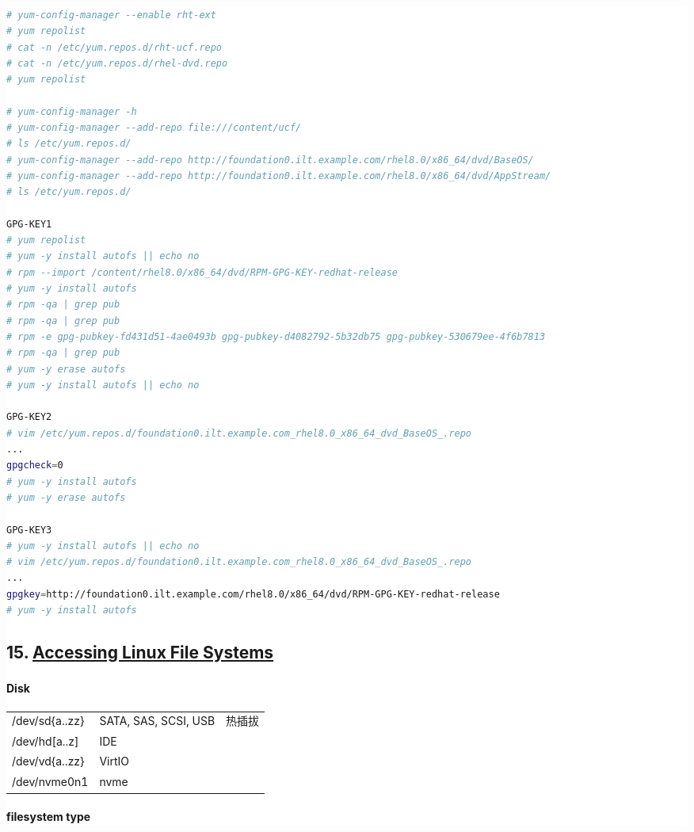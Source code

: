 ```bash
# yum-config-manager --enable rht-ext
# yum repolist
# cat -n /etc/yum.repos.d/rht-ucf.repo 
# cat -n /etc/yum.repos.d/rhel-dvd.repo 
# yum repolist

# yum-config-manager -h
# yum-config-manager --add-repo file:///content/ucf/
# ls /etc/yum.repos.d/
# yum-config-manager --add-repo http://foundation0.ilt.example.com/rhel8.0/x86_64/dvd/BaseOS/
# yum-config-manager --add-repo http://foundation0.ilt.example.com/rhel8.0/x86_64/dvd/AppStream/
# ls /etc/yum.repos.d/

GPG-KEY1
# yum repolist
# yum -y install autofs || echo no
# rpm --import /content/rhel8.0/x86_64/dvd/RPM-GPG-KEY-redhat-release 
# yum -y install autofs
# rpm -qa | grep pub
# rpm -qa | grep pub
# rpm -e gpg-pubkey-fd431d51-4ae0493b gpg-pubkey-d4082792-5b32db75 gpg-pubkey-530679ee-4f6b7813 
# rpm -qa | grep pub
# yum -y erase autofs
# yum -y install autofs || echo no

GPG-KEY2
# vim /etc/yum.repos.d/foundation0.ilt.example.com_rhel8.0_x86_64_dvd_BaseOS_.repo 
...
gpgcheck=0
# yum -y install autofs
# yum -y erase autofs

GPG-KEY3
# yum -y install autofs || echo no
# vim /etc/yum.repos.d/foundation0.ilt.example.com_rhel8.0_x86_64_dvd_BaseOS_.repo 
...
gpgkey=http://foundation0.ilt.example.com/rhel8.0/x86_64/dvd/RPM-GPG-KEY-redhat-release
# yum -y install autofs
```



## 15. [Accessing Linux File Systems](http://foundation0.ilt.example.com/slides/RH124-RHEL8.0-en-1-20190531/#/145)

#### Disk

|                |                      |        |
| :------------- | -------------------- | ------ |
| /dev/sd{a..zz} | SATA, SAS, SCSI, USB | 热插拔 |
| /dev/hd[a..z]  | IDE                  |        |
| /dev/vd{a..zz} | VirtIO               |        |
| /dev/nvme0n1   | nvme                 |        |
#### filesystem type
